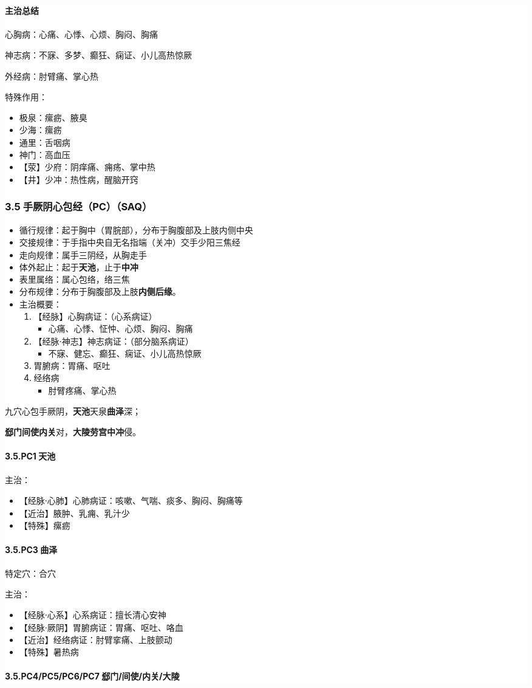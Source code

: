 #### 主治总结

心胸病：心痛、心悸、心烦、胸闷、胸痛

神志病：不寐、多梦、癫狂、痫证、小儿高热惊厥

外经病：肘臂痛、掌心热

特殊作用：
- 极泉：瘰疬、腋臭
- 少海：瘰疬
- 通里：舌咽病
- 神门：高血压
- 【荥】少府：阴痒痛、痈疡、掌中热
- 【井】少冲：热性病，醒脑开窍

### 3.5 手厥阴心包经（PC）（SAQ）

- 循行规律：起于胸中（胃脘部），分布于胸腹部及上肢内侧中央
- 交接规律：于手指中央自无名指端（关冲）交手少阳三焦经
- 走向规律：属手三阴经，从胸走手
- 体外起止：起于**天池**，止于**中冲**
- 表里属络：属心包络，络三焦
- 分布规律：分布于胸腹部及上肢**内侧后缘**。
- 主治概要：
  1. 【经脉】心胸病证：（心系病证）
      - 心痛、心悸、怔忡、心烦、胸闷、胸痛
  2. 【经脉·神志】神志病证：（部分脑系病证）
      - 不寐、健忘、癫狂、痫证、小儿高热惊厥
  3. 胃腑病：胃痛、呕吐
  4. 经络病
      - 肘臂疼痛、掌心热

九穴心包手厥阴，**天池**天泉**曲泽**深；

**郄门间使内关**对，**大陵劳宫中冲**侵。

#### 3.5.PC1 天池

主治：
- 【经脉·心肺】心肺病证：咳嗽、气喘、痰多、胸闷、胸痛等
- 【近治】腋肿、乳痈、乳汁少
- 【特殊】瘰疬

#### 3.5.PC3 曲泽

特定穴：合穴

主治：
- 【经脉·心系】心系病证：擅长清心安神
- 【经脉·厥阴】胃腑病证：胃痛、呕吐、咯血
- 【近治】经络病证：肘臂挛痛、上肢颤动
- 【特殊】暑热病

#### 3.5.PC4/PC5/PC6/PC7 郄门/间使/内关/大陵
